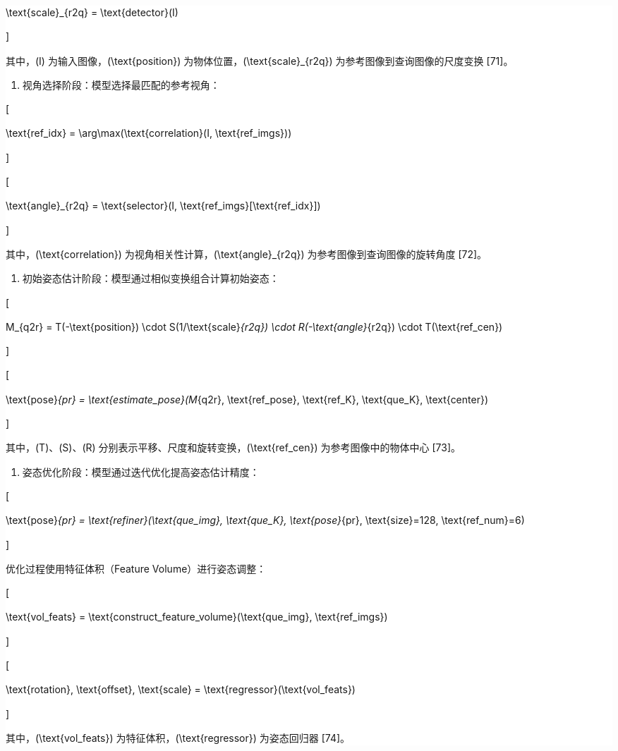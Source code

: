 \text{scale}_{r2q} = \text{detector}(I)

\]

其中，\(I\) 为输入图像，\(\text{position}\) 为物体位置，\(\text{scale}_{r2q}\) 为参考图像到查询图像的尺度变换 [71]。

1. 视角选择阶段：模型选择最匹配的参考视角：

\[

\text{ref\_idx} = \arg\max(\text{correlation}(I, \text{ref\_imgs}))

\]

\[

\text{angle}_{r2q} = \text{selector}(I, \text{ref\_imgs}[\text{ref\_idx}])

\]

其中，\(\text{correlation}\) 为视角相关性计算，\(\text{angle}_{r2q}\) 为参考图像到查询图像的旋转角度 [72]。

1. 初始姿态估计阶段：模型通过相似变换组合计算初始姿态：

\[

M_{q2r} = T(-\text{position}) \cdot S(1/\text{scale}*{r2q}) \cdot R(-\text{angle}*{r2q}) \cdot T(\text{ref\_cen})

\]

\[

\text{pose}*{pr} = \text{estimate\_pose}(M*{q2r}, \text{ref\_pose}, \text{ref\_K}, \text{que\_K}, \text{center})

\]

其中，\(T\)、\(S\)、\(R\) 分别表示平移、尺度和旋转变换，\(\text{ref\_cen}\) 为参考图像中的物体中心 [73]。

1. 姿态优化阶段：模型通过迭代优化提高姿态估计精度：

\[

\text{pose}*{pr} = \text{refiner}(\text{que\_img}, \text{que\_K}, \text{pose}*{pr}, \text{size}=128, \text{ref\_num}=6)

\]

优化过程使用特征体积（Feature Volume）进行姿态调整：

\[

\text{vol\_feats} = \text{construct\_feature\_volume}(\text{que\_img}, \text{ref\_imgs})

\]

\[

\text{rotation}, \text{offset}, \text{scale} = \text{regressor}(\text{vol\_feats})

\]

其中，\(\text{vol\_feats}\) 为特征体积，\(\text{regressor}\) 为姿态回归器 [74]。

